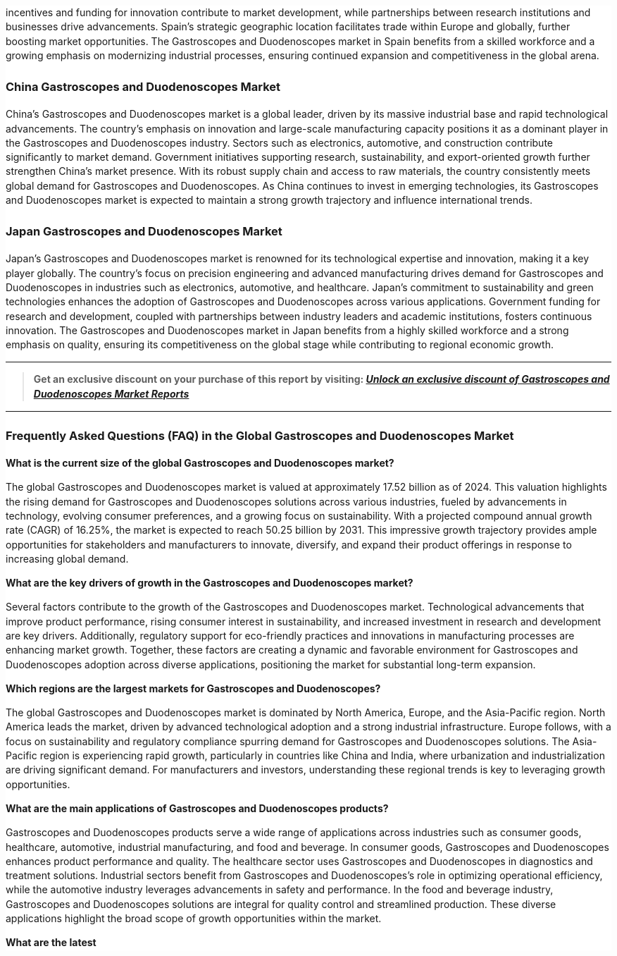 incentives and funding for innovation contribute to market development, while partnerships between research institutions and businesses drive advancements. Spain&rsquo;s strategic geographic location facilitates trade within Europe and globally, further boosting market opportunities. The Gastroscopes and Duodenoscopes market in Spain benefits from a skilled workforce and a growing emphasis on modernizing industrial processes, ensuring continued expansion and competitiveness in the global arena.</p><h3>China Gastroscopes and Duodenoscopes Market</h3><p>China&rsquo;s Gastroscopes and Duodenoscopes market is a global leader, driven by its massive industrial base and rapid technological advancements. The country&rsquo;s emphasis on innovation and large-scale manufacturing capacity positions it as a dominant player in the Gastroscopes and Duodenoscopes industry. Sectors such as electronics, automotive, and construction contribute significantly to market demand. Government initiatives supporting research, sustainability, and export-oriented growth further strengthen China&rsquo;s market presence. With its robust supply chain and access to raw materials, the country consistently meets global demand for Gastroscopes and Duodenoscopes. As China continues to invest in emerging technologies, its Gastroscopes and Duodenoscopes market is expected to maintain a strong growth trajectory and influence international trends.</p><h3>Japan Gastroscopes and Duodenoscopes Market</h3><p>Japan&rsquo;s Gastroscopes and Duodenoscopes market is renowned for its technological expertise and innovation, making it a key player globally. The country&rsquo;s focus on precision engineering and advanced manufacturing drives demand for Gastroscopes and Duodenoscopes in industries such as electronics, automotive, and healthcare. Japan&rsquo;s commitment to sustainability and green technologies enhances the adoption of Gastroscopes and Duodenoscopes across various applications. Government funding for research and development, coupled with partnerships between industry leaders and academic institutions, fosters continuous innovation. The Gastroscopes and Duodenoscopes market in Japan benefits from a highly skilled workforce and a strong emphasis on quality, ensuring its competitiveness on the global stage while contributing to regional economic growth.</p><hr /><blockquote><p><strong>Get an exclusive discount on your purchase of this report by visiting: <em><a href="://marketresearchpulse.com/ask-for-discount/136366?utm_source=Github&amp;utm_medium=027">Unlock an exclusive discount of Gastroscopes and Duodenoscopes Market Reports</a></em>&nbsp;</strong></p></blockquote><hr /><h3>Frequently Asked Questions (FAQ) in the Global Gastroscopes and Duodenoscopes Market</h3><p><strong>What is the current size of the global Gastroscopes and Duodenoscopes market?</strong></p><p>The global Gastroscopes and Duodenoscopes market is valued at approximately 17.52 billion as of 2024. This valuation highlights the rising demand for Gastroscopes and Duodenoscopes solutions across various industries, fueled by advancements in technology, evolving consumer preferences, and a growing focus on sustainability. With a projected compound annual growth rate (CAGR) of 16.25%, the market is expected to reach 50.25 billion by 2031. This impressive growth trajectory provides ample opportunities for stakeholders and manufacturers to innovate, diversify, and expand their product offerings in response to increasing global demand.</p><p><strong>What are the key drivers of growth in the Gastroscopes and Duodenoscopes market?</strong></p><p>Several factors contribute to the growth of the Gastroscopes and Duodenoscopes market. Technological advancements that improve product performance, rising consumer interest in sustainability, and increased investment in research and development are key drivers. Additionally, regulatory support for eco-friendly practices and innovations in manufacturing processes are enhancing market growth. Together, these factors are creating a dynamic and favorable environment for Gastroscopes and Duodenoscopes adoption across diverse applications, positioning the market for substantial long-term expansion.</p><p><strong>Which regions are the largest markets for Gastroscopes and Duodenoscopes?</strong></p><p>The global Gastroscopes and Duodenoscopes market is dominated by North America, Europe, and the Asia-Pacific region. North America leads the market, driven by advanced technological adoption and a strong industrial infrastructure. Europe follows, with a focus on sustainability and regulatory compliance spurring demand for Gastroscopes and Duodenoscopes solutions. The Asia-Pacific region is experiencing rapid growth, particularly in countries like China and India, where urbanization and industrialization are driving significant demand. For manufacturers and investors, understanding these regional trends is key to leveraging growth opportunities.</p><p><strong>What are the main applications of Gastroscopes and Duodenoscopes products?</strong></p><p>Gastroscopes and Duodenoscopes products serve a wide range of applications across industries such as consumer goods, healthcare, automotive, industrial manufacturing, and food and beverage. In consumer goods, Gastroscopes and Duodenoscopes enhances product performance and quality. The healthcare sector uses Gastroscopes and Duodenoscopes in diagnostics and treatment solutions. Industrial sectors benefit from Gastroscopes and Duodenoscopes&rsquo;s role in optimizing operational efficiency, while the automotive industry leverages advancements in safety and performance. In the food and beverage industry, Gastroscopes and Duodenoscopes solutions are integral for quality control and streamlined production. These diverse applications highlight the broad scope of growth opportunities within the market.</p><p><strong>What are the latest